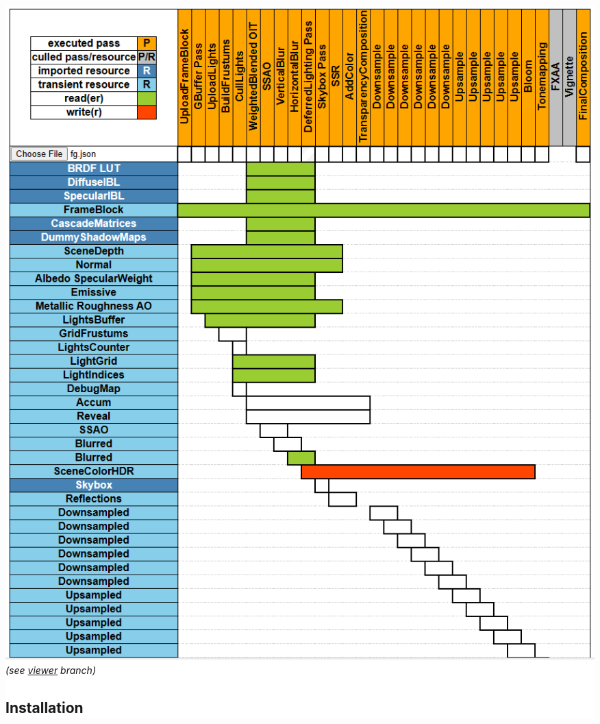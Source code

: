 ![viewer](media/viewer.png)
_(see [viewer](https://github.com/skaarj1989/FrameGraph/tree/viewer) branch)_

## Installation
